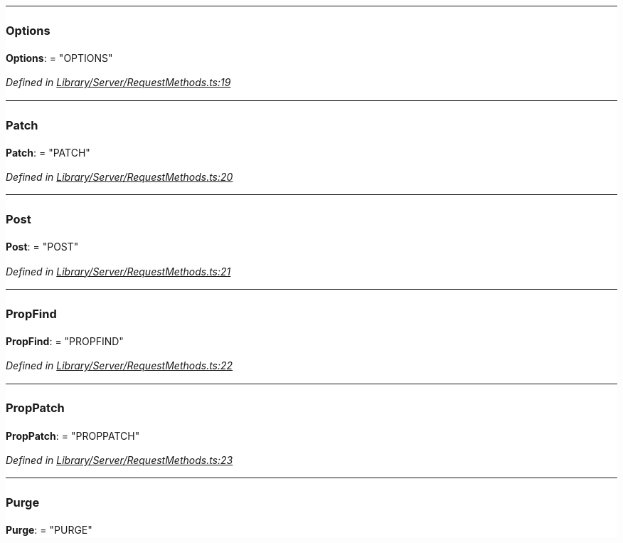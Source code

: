 ___
<a id="options"></a>

###  Options

**Options**:  = "OPTIONS"

*Defined in [Library/Server/RequestMethods.ts:19](https://github.com/SpoonX/stix/blob/6e28786/src/Library/Server/RequestMethods.ts#L19)*

___
<a id="patch"></a>

###  Patch

**Patch**:  = "PATCH"

*Defined in [Library/Server/RequestMethods.ts:20](https://github.com/SpoonX/stix/blob/6e28786/src/Library/Server/RequestMethods.ts#L20)*

___
<a id="post"></a>

###  Post

**Post**:  = "POST"

*Defined in [Library/Server/RequestMethods.ts:21](https://github.com/SpoonX/stix/blob/6e28786/src/Library/Server/RequestMethods.ts#L21)*

___
<a id="propfind"></a>

###  PropFind

**PropFind**:  = "PROPFIND"

*Defined in [Library/Server/RequestMethods.ts:22](https://github.com/SpoonX/stix/blob/6e28786/src/Library/Server/RequestMethods.ts#L22)*

___
<a id="proppatch"></a>

###  PropPatch

**PropPatch**:  = "PROPPATCH"

*Defined in [Library/Server/RequestMethods.ts:23](https://github.com/SpoonX/stix/blob/6e28786/src/Library/Server/RequestMethods.ts#L23)*

___
<a id="purge"></a>

###  Purge

**Purge**:  = "PURGE"
